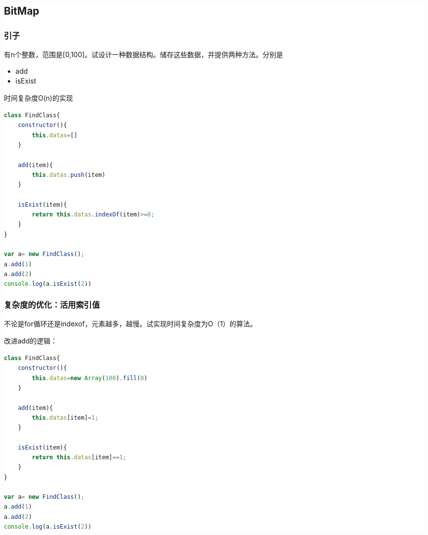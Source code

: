 ## BitMap

### 引子

有n个整数，范围是[0,100]。试设计一种数据结构。储存这些数据，并提供两种方法。分别是

- add
- isExist

时间复杂度O(n)的实现

```javascript
class FindClass{
    constructor(){
        this.datas=[]
    }

    add(item){
        this.datas.push(item)
    }

    isExist(item){
        return this.datas.indexOf(item)>=0;
    }
}

var a= new FindClass();
a.add(1)
a.add(2)
console.log(a.isExist(2))
```

### 复杂度的优化：活用索引值

不论是for循环还是indexof，元素越多，越慢。试实现时间复杂度为O（1）的算法。

改进add的逻辑：

```javascript
class FindClass{
    constructor(){
        this.datas=new Array(100).fill(0)
    }

    add(item){
        this.datas[item]=1;
    }

    isExist(item){
        return this.datas[item]==1;
    }
}

var a= new FindClass();
a.add(1)
a.add(2)
console.log(a.isExist(2))
```
